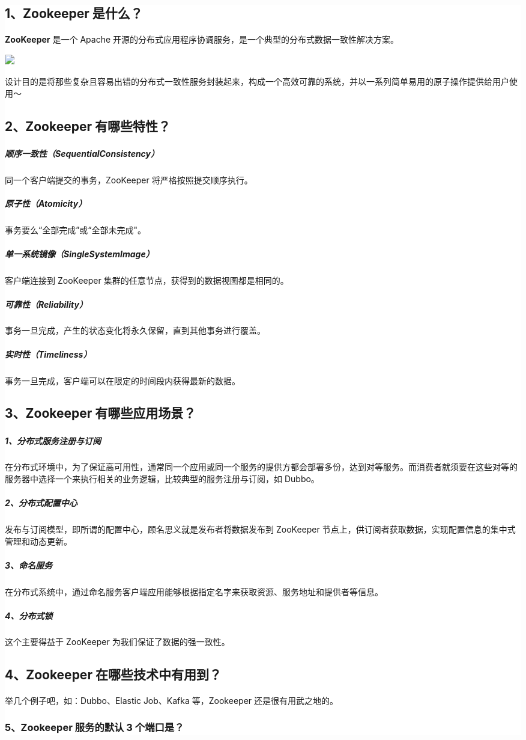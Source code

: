 ## 1、Zookeeper 是什么？

**ZooKeeper** 是一个 Apache 开源的分布式应用程序协调服务，是一个典型的分布式数据一致性解决方案。

![](/images/Zookeeper/1.jpg)

设计目的是将那些复杂且容易出错的分布式一致性服务封装起来，构成一个高效可靠的系统，并以一系列简单易用的原子操作提供给用户使用～

## 2、Zookeeper 有哪些特性？

##### 顺序一致性（SequentialConsistency）

同一个客户端提交的事务，ZooKeeper 将严格按照提交顺序执行。

##### 原子性（Atomicity）

事务要么“全部完成”或“全部未完成"。

##### 单一系统镜像（SingleSystemImage）

客户端连接到 ZooKeeper 集群的任意节点，获得到的数据视图都是相同的。

##### 可靠性（Reliability）

事务一旦完成，产生的状态变化将永久保留，直到其他事务进行覆盖。

##### 实时性（Timeliness）

事务一旦完成，客户端可以在限定的时间段内获得最新的数据。

## 3、Zookeeper 有哪些应用场景？

##### 1、分布式服务注册与订阅

在分布式环境中，为了保证高可用性，通常同一个应用或同一个服务的提供方都会部署多份，达到对等服务。而消费者就须要在这些对等的服务器中选择一个来执行相关的业务逻辑，比较典型的服务注册与订阅，如 Dubbo。

##### 2、分布式配置中心

发布与订阅模型，即所谓的配置中心，顾名思义就是发布者将数据发布到 ZooKeeper 节点上，供订阅者获取数据，实现配置信息的集中式管理和动态更新。

##### 3、命名服务

在分布式系统中，通过命名服务客户端应用能够根据指定名字来获取资源、服务地址和提供者等信息。

##### 4、分布式锁

这个主要得益于 ZooKeeper 为我们保证了数据的强一致性。

## 4、Zookeeper 在哪些技术中有用到？

举几个例子吧，如：Dubbo、Elastic Job、Kafka 等，Zookeeper 还是很有用武之地的。

### 5、Zookeeper 服务的默认 3 个端口是？
